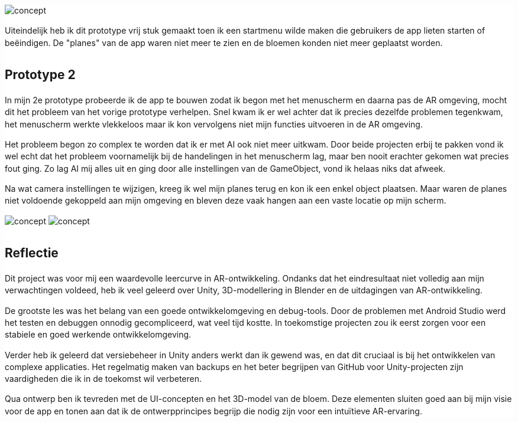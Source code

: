 ![concept](/img/proX/pro-3.png)

Uiteindelijk heb ik dit prototype vrij stuk gemaakt toen ik een startmenu wilde maken die gebruikers de app lieten starten of beëindigen. De "planes" van de app waren niet meer te zien en de bloemen konden niet meer geplaatst worden.

<h2 id="prototype-2">Prototype 2</h2>

In mijn 2e prototype probeerde ik de app te bouwen zodat ik begon met het menuscherm en daarna pas de AR omgeving, mocht dit het probleem van het vorige prototype verhelpen. Snel kwam ik er wel achter dat ik precies dezelfde problemen tegenkwam, het menuscherm werkte vlekkeloos maar ik kon vervolgens niet mijn functies uitvoeren in de AR omgeving. 

Het probleem begon zo complex te worden dat ik er met AI ook niet meer uitkwam. Door beide projecten erbij te pakken vond ik wel echt dat het probleem voornamelijk bij de handelingen in het menuscherm lag, maar ben nooit erachter gekomen wat precies fout ging. Zo lag AI mij alles uit en ging door alle instellingen van de GameObject, vond ik helaas niks dat afweek.

Na wat camera instellingen te wijzigen, kreeg ik wel mijn planes terug en kon ik een enkel object plaatsen. Maar waren de planes niet voldoende gekoppeld aan mijn omgeving en bleven deze vaak hangen aan een vaste locatie op mijn scherm.


![concept](/img/proX/pro-4.png)
![concept](/img/proX/pro-5.png)

<h2 id="reflectie">Reflectie</h2>

Dit project was voor mij een waardevolle leercurve in AR-ontwikkeling. Ondanks dat het eindresultaat niet volledig aan mijn verwachtingen voldeed, heb ik veel geleerd over Unity, 3D-modellering in Blender en de uitdagingen van AR-ontwikkeling.

De grootste les was het belang van een goede ontwikkelomgeving en debug-tools. Door de problemen met Android Studio werd het testen en debuggen onnodig gecompliceerd, wat veel tijd kostte. In toekomstige projecten zou ik eerst zorgen voor een stabiele en goed werkende ontwikkelomgeving.

Verder heb ik geleerd dat versiebeheer in Unity anders werkt dan ik gewend was, en dat dit cruciaal is bij het ontwikkelen van complexe applicaties. Het regelmatig maken van backups en het beter begrijpen van GitHub voor Unity-projecten zijn vaardigheden die ik in de toekomst wil verbeteren.

Qua ontwerp ben ik tevreden met de UI-concepten en het 3D-model van de bloem. Deze elementen sluiten goed aan bij mijn visie voor de app en tonen aan dat ik de ontwerpprincipes begrijp die nodig zijn voor een intuïtieve AR-ervaring.


